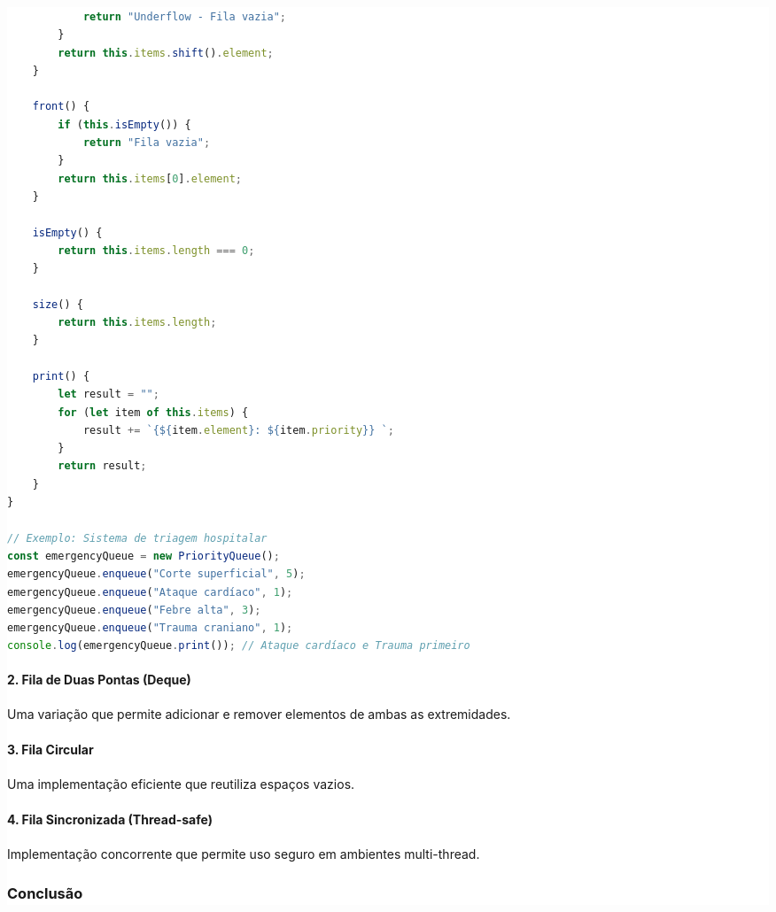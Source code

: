 ```javascript
            return "Underflow - Fila vazia";
        }
        return this.items.shift().element;
    }
    
    front() {
        if (this.isEmpty()) {
            return "Fila vazia";
        }
        return this.items[0].element;
    }
    
    isEmpty() {
        return this.items.length === 0;
    }
    
    size() {
        return this.items.length;
    }
    
    print() {
        let result = "";
        for (let item of this.items) {
            result += `{${item.element}: ${item.priority}} `;
        }
        return result;
    }
}

// Exemplo: Sistema de triagem hospitalar
const emergencyQueue = new PriorityQueue();
emergencyQueue.enqueue("Corte superficial", 5);
emergencyQueue.enqueue("Ataque cardíaco", 1);
emergencyQueue.enqueue("Febre alta", 3);
emergencyQueue.enqueue("Trauma craniano", 1);
console.log(emergencyQueue.print()); // Ataque cardíaco e Trauma primeiro
```

#### 2. Fila de Duas Pontas (Deque)

Uma variação que permite adicionar e remover elementos de ambas as extremidades.

#### 3. Fila Circular

Uma implementação eficiente que reutiliza espaços vazios.

#### 4. Fila Sincronizada (Thread-safe)

Implementação concorrente que permite uso seguro em ambientes multi-thread.

### Conclusão
